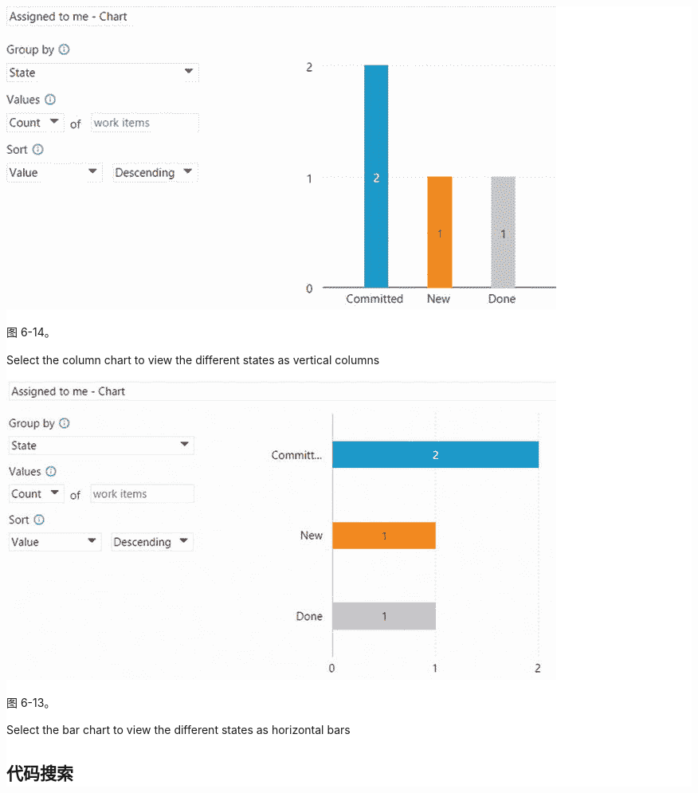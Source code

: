 ![A346706_1_En_6_Fig14_HTML.jpg](img/A346706_1_En_6_Fig14_HTML.jpg)

图 6-14。

Select the column chart to view the different states as vertical columns

![A346706_1_En_6_Fig13_HTML.jpg](img/A346706_1_En_6_Fig13_HTML.jpg)

图 6-13。

Select the bar chart to view the different states as horizontal bars

## 代码搜索
